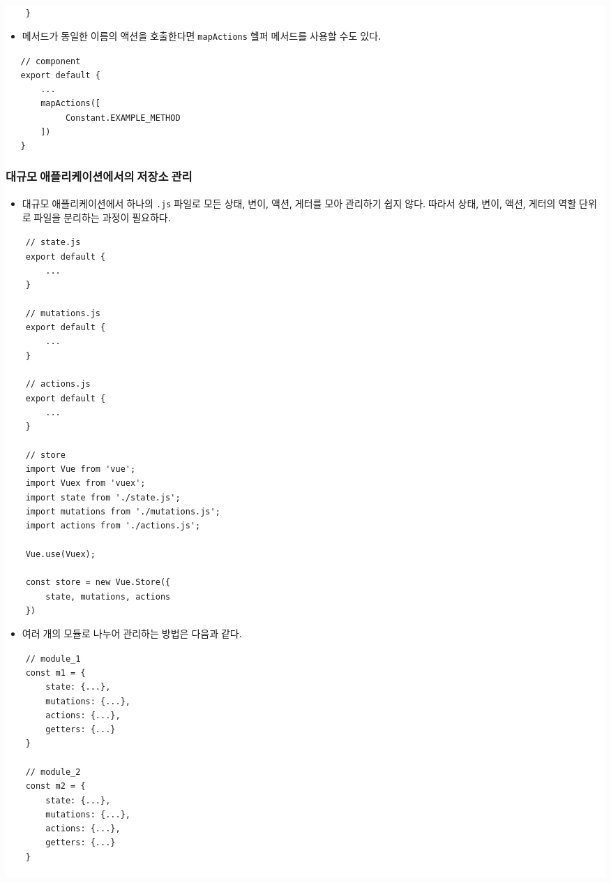 ~~~
    }
~~~

- 메서드가 동일한 이름의 액션을 호출한다면 `mapActions` 헬퍼 메서드를 사용할 수도 있다.
~~~
   // component
   export default {
       ...
       mapActions([
            Constant.EXAMPLE_METHOD
       ])
   } 
~~~

### 대규모 애플리케이션에서의 저장소 관리
- 대규모 애플리케이션에서 하나의 `.js` 파일로 모든 상태, 변이, 액션, 게터를 모아 관리하기 쉽지 않다. 
따라서 상태, 변이, 액션, 게터의 역할 단위로 파일을 분리하는 과정이 필요하다.
~~~
    // state.js
    export default {
        ...
    }
    
    // mutations.js
    export default {
        ...
    }
    
    // actions.js
    export default {
        ...
    }
    
    // store
    import Vue from 'vue';
    import Vuex from 'vuex';
    import state from './state.js';
    import mutations from './mutations.js';
    import actions from './actions.js';
    
    Vue.use(Vuex);
    
    const store = new Vue.Store({
        state, mutations, actions
    })
~~~

- 여러 개의 모듈로 나누어 관리하는 방법은 다음과 같다.
~~~
    // module_1
    const m1 = {
        state: {...},
        mutations: {...},
        actions: {...},
        getters: {...}
    }
    
    // module_2
    const m2 = {
        state: {...},
        mutations: {...},
        actions: {...},
        getters: {...}
    }
    
~~~